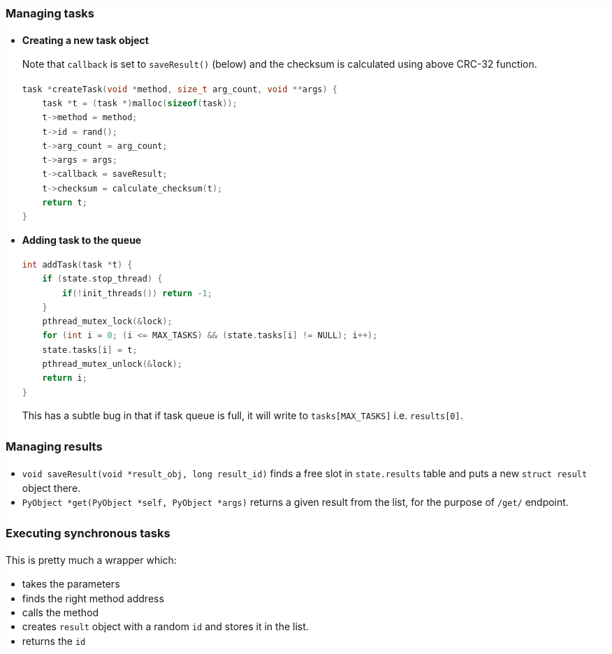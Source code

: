 ### Managing tasks

*   **Creating a new task object**

    Note that `callback` is set to `saveResult()` (below) and the checksum is
    calculated using above CRC-32 function.

    ```c
    task *createTask(void *method, size_t arg_count, void **args) {
        task *t = (task *)malloc(sizeof(task));
        t->method = method;
        t->id = rand();
        t->arg_count = arg_count;
        t->args = args;
        t->callback = saveResult;
        t->checksum = calculate_checksum(t);
        return t;
    }
    ```

*   **Adding task to the queue**

    ```c
    int addTask(task *t) {
        if (state.stop_thread) {
            if(!init_threads()) return -1;
        }
        pthread_mutex_lock(&lock);
        for (int i = 0; (i <= MAX_TASKS) && (state.tasks[i] != NULL); i++);
        state.tasks[i] = t;
        pthread_mutex_unlock(&lock);
        return i;
    }
    ```

    This has a subtle bug in that if task queue is full, it will write to
    `tasks[MAX_TASKS]` i.e. `results[0]`.

### Managing results

*   `void saveResult(void *result_obj, long result_id)` finds a free slot
    in `state.results` table and puts a new `struct result` object there.
*   `PyObject *get(PyObject *self, PyObject *args)` returns a given result from
    the list, for the purpose of `/get/` endpoint.

### Executing synchronous tasks

This is pretty much a wrapper which:

*   takes the parameters
*   finds the right method address
*   calls the method
*   creates `result` object with a random `id` and stores it in the list.
*   returns the `id`
